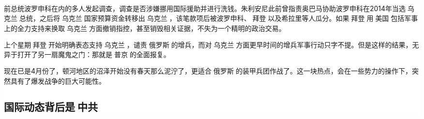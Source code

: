   前总统波罗申科在内的多人发起调查，调查是否涉嫌挪用国际援助并进行洗钱。朱利安尼此前曾指责奥巴马协助波罗申科在2014年当选
  <ok href="/term/5128">
   乌克兰
  </ok>
  总统，之后将
  <ok href="/term/5128">
   乌克兰
  </ok>
  国家预算资金转移出
  <ok href="/term/5128">
   乌克兰
  </ok>
  ，该笔款项后被波罗申科、
  <ok href="/term/3365">
   拜登
  </ok>
  以及希拉里等人瓜分。如果
  <ok href="/term/3365">
   拜登
  </ok>
  用
  <ok href="/term/1045">
   美国
  </ok>
  包括军事上的全力支持来换取
  <ok href="/term/5128">
   乌克兰
  </ok>
  方面撤销指控，甚至销毁相关证据，不失为一个精明的政治交易。
 </p>
 <p>
  上个星期
  <ok href="/term/3365">
   拜登
  </ok>
  开始明确表态支持
  <ok href="/term/5128">
   乌克兰
  </ok>
  ，谴责
  <ok href="/term/1150">
   俄罗斯
  </ok>
  的增兵，而对
  <ok href="/term/5128">
   乌克兰
  </ok>
  方面更早时间的增兵军事行动只字不提。但是这样的结果，无异于打开了另一扇魔鬼之门：那就是
  <ok href="/term/6470">
   普京
  </ok>
  的全面报复。
 </p>
 <p>
  现在已是4月份了，顿河地区的沼泽开始没有春天那么泥泞了，更适合
  <ok href="/term/1150">
   俄罗斯
  </ok>
  的装甲兵团作战了。这一块热点，会在一些势力的操作下，突然具有了爆发战争的巨大可能性。
 </p>
 <h2>
  国际动态背后是
  <ok href="/term/1059">
   中共